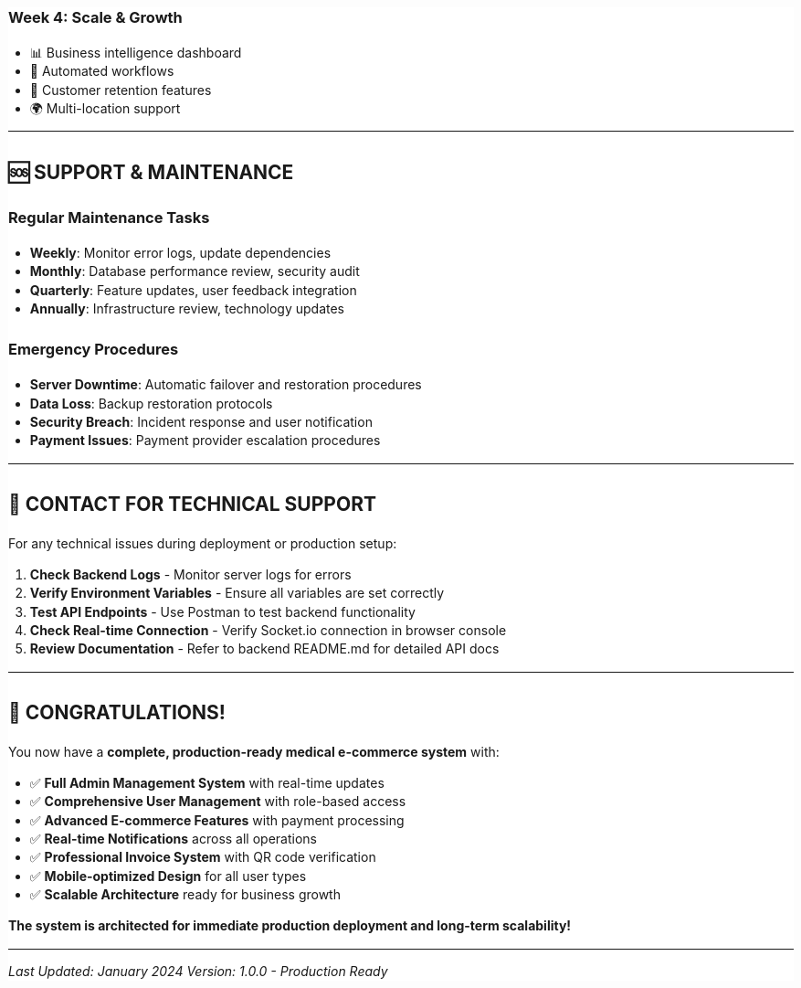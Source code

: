 ### **Week 4: Scale & Growth**

- 📊 Business intelligence dashboard
- 🤖 Automated workflows
- 🎯 Customer retention features
- 🌍 Multi-location support

---

## 🆘 **SUPPORT & MAINTENANCE**

### **Regular Maintenance Tasks**

- **Weekly**: Monitor error logs, update dependencies
- **Monthly**: Database performance review, security audit
- **Quarterly**: Feature updates, user feedback integration
- **Annually**: Infrastructure review, technology updates

### **Emergency Procedures**

- **Server Downtime**: Automatic failover and restoration procedures
- **Data Loss**: Backup restoration protocols
- **Security Breach**: Incident response and user notification
- **Payment Issues**: Payment provider escalation procedures

---

## 📧 **CONTACT FOR TECHNICAL SUPPORT**

For any technical issues during deployment or production setup:

1. **Check Backend Logs** - Monitor server logs for errors
2. **Verify Environment Variables** - Ensure all variables are set correctly
3. **Test API Endpoints** - Use Postman to test backend functionality
4. **Check Real-time Connection** - Verify Socket.io connection in browser console
5. **Review Documentation** - Refer to backend README.md for detailed API docs

---

## 🎉 **CONGRATULATIONS!**

You now have a **complete, production-ready medical e-commerce system** with:

- ✅ **Full Admin Management System** with real-time updates
- ✅ **Comprehensive User Management** with role-based access
- ✅ **Advanced E-commerce Features** with payment processing
- ✅ **Real-time Notifications** across all operations
- ✅ **Professional Invoice System** with QR code verification
- ✅ **Mobile-optimized Design** for all user types
- ✅ **Scalable Architecture** ready for business growth

**The system is architected for immediate production deployment and long-term scalability!**

---

_Last Updated: January 2024_
_Version: 1.0.0 - Production Ready_
